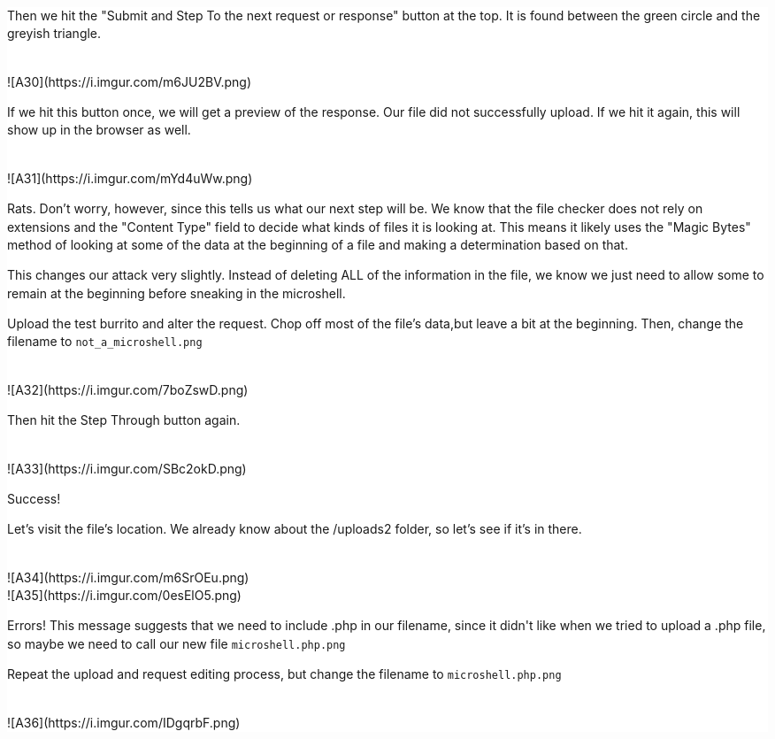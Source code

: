 Then we hit the "Submit and Step To the next request or response" button at the top. It is found between the green circle and the greyish triangle.

<br>
![A30](https://i.imgur.com/m6JU2BV.png)
<br>

If we hit this button once, we will get a preview of the response. Our file did not successfully upload. If we hit it again, this will show up in the browser as well.

<br>
![A31](https://i.imgur.com/mYd4uWw.png)
<br>

Rats. Don’t worry, however, since this tells us what our next step will be. We know that the file checker does not rely on extensions and the "Content Type" field to decide what kinds of files it is looking at. This means it likely uses the "Magic Bytes" method of looking at some of the data at the beginning of a file and making a determination based on that.


This changes our attack very slightly. Instead of deleting ALL of the information in the file, we know we just need to allow some to remain at the beginning before sneaking in the microshell.


Upload the test burrito and alter the request. Chop off most of the file’s data,but leave a bit at the beginning. Then, change the filename to `not_a_microshell.png`

<br>
![A32](https://i.imgur.com/7boZswD.png)
<br>


Then hit the Step Through button again.

<br>
![A33](https://i.imgur.com/SBc2okD.png)
<br>

Success!


Let’s visit the file’s location. We already know about the /uploads2 folder, so let’s see if it’s in there.

<br>
![A34](https://i.imgur.com/m6SrOEu.png)
<br>
![A35](https://i.imgur.com/0esElO5.png)
<br>

Errors! This message suggests that we need to include .php in our filename, since it didn't like when we tried to upload a .php file, so maybe we need to call our new file `microshell.php.png`

Repeat the upload and request editing process, but change the filename to `microshell.php.png`

<br>
![A36](https://i.imgur.com/IDgqrbF.png)
<br>
